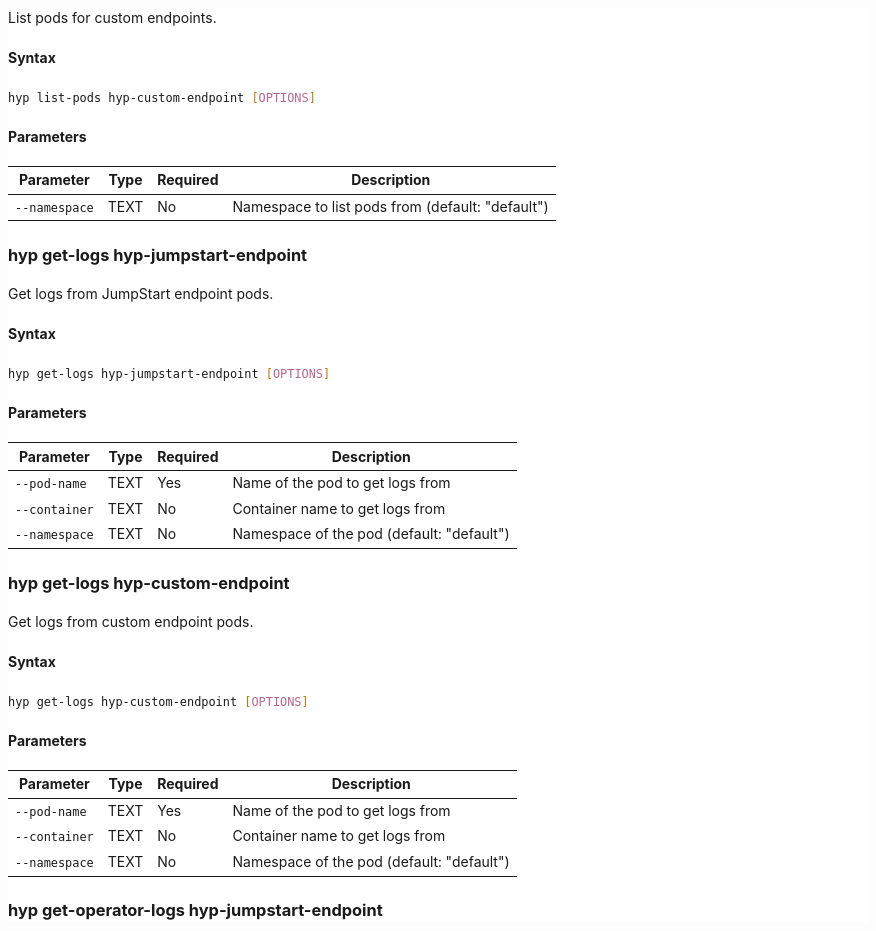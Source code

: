 List pods for custom endpoints.

#### Syntax

```bash
hyp list-pods hyp-custom-endpoint [OPTIONS]
```

#### Parameters

| Parameter | Type | Required | Description |
|-----------|------|----------|-------------|
| `--namespace` | TEXT | No | Namespace to list pods from (default: "default") |

### hyp get-logs hyp-jumpstart-endpoint

Get logs from JumpStart endpoint pods.

#### Syntax

```bash
hyp get-logs hyp-jumpstart-endpoint [OPTIONS]
```

#### Parameters

| Parameter | Type | Required | Description |
|-----------|------|----------|-------------|
| `--pod-name` | TEXT | Yes | Name of the pod to get logs from |
| `--container` | TEXT | No | Container name to get logs from |
| `--namespace` | TEXT | No | Namespace of the pod (default: "default") |

### hyp get-logs hyp-custom-endpoint

Get logs from custom endpoint pods.

#### Syntax

```bash
hyp get-logs hyp-custom-endpoint [OPTIONS]
```

#### Parameters

| Parameter | Type | Required | Description |
|-----------|------|----------|-------------|
| `--pod-name` | TEXT | Yes | Name of the pod to get logs from |
| `--container` | TEXT | No | Container name to get logs from |
| `--namespace` | TEXT | No | Namespace of the pod (default: "default") |

### hyp get-operator-logs hyp-jumpstart-endpoint
